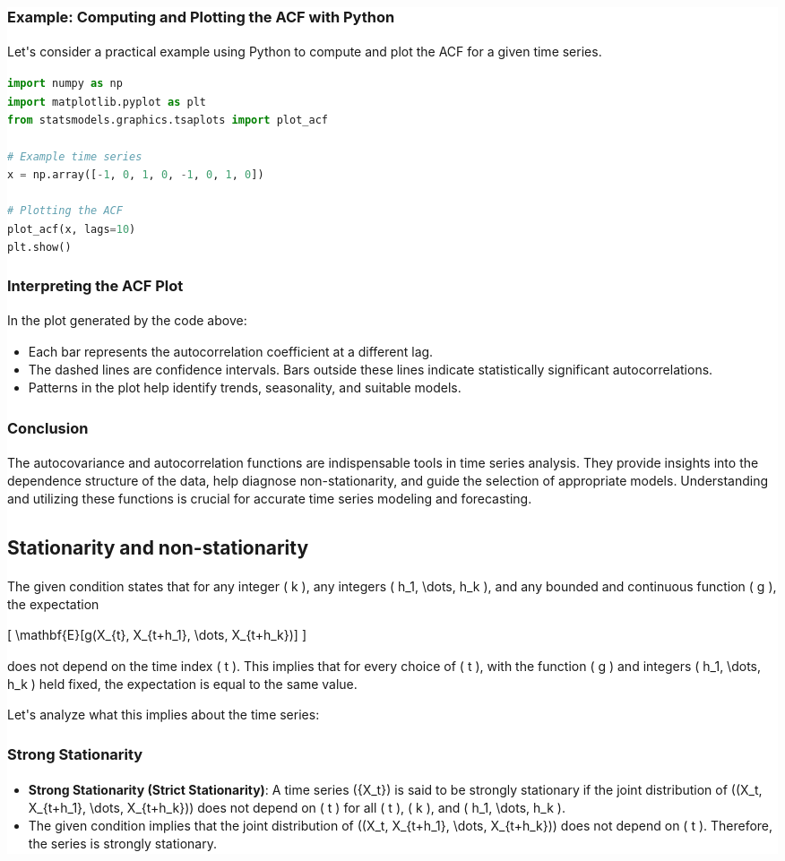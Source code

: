 ### Example: Computing and Plotting the ACF with Python

Let's consider a practical example using Python to compute and plot the ACF for a given time series.

```python
import numpy as np
import matplotlib.pyplot as plt
from statsmodels.graphics.tsaplots import plot_acf

# Example time series
x = np.array([-1, 0, 1, 0, -1, 0, 1, 0])

# Plotting the ACF
plot_acf(x, lags=10)
plt.show()

```

### Interpreting the ACF Plot

In the plot generated by the code above:

- Each bar represents the autocorrelation coefficient at a different lag.
- The dashed lines are confidence intervals. Bars outside these lines indicate statistically significant autocorrelations.
- Patterns in the plot help identify trends, seasonality, and suitable models.

### Conclusion

The autocovariance and autocorrelation functions are indispensable tools in time series analysis. They provide insights into the dependence structure of the data, help diagnose non-stationarity, and guide the selection of appropriate models. Understanding and utilizing these functions is crucial for accurate time series modeling and forecasting.

## **Stationarity and non-stationarity**

The given condition states that for any integer \( k \), any integers \( h_1, \dots, h_k \), and any bounded and continuous function \( g \), the expectation

\[ \mathbf{E}[g(X_{t}, X_{t+h_1}, \dots, X_{t+h_k})] \]

does not depend on the time index \( t \). This implies that for every choice of \( t \), with the function \( g \) and integers \( h_1, \dots, h_k \) held fixed, the expectation is equal to the same value.

Let's analyze what this implies about the time series:

### Strong Stationarity

- **Strong Stationarity (Strict Stationarity)**: A time series \(\{X_t\}\) is said to be strongly stationary if the joint distribution of \((X_t, X_{t+h_1}, \dots, X_{t+h_k})\) does not depend on \( t \) for all \( t \), \( k \), and \( h_1, \dots, h_k \).
- The given condition implies that the joint distribution of \((X_t, X_{t+h_1}, \dots, X_{t+h_k})\) does not depend on \( t \). Therefore, the series is strongly stationary.
